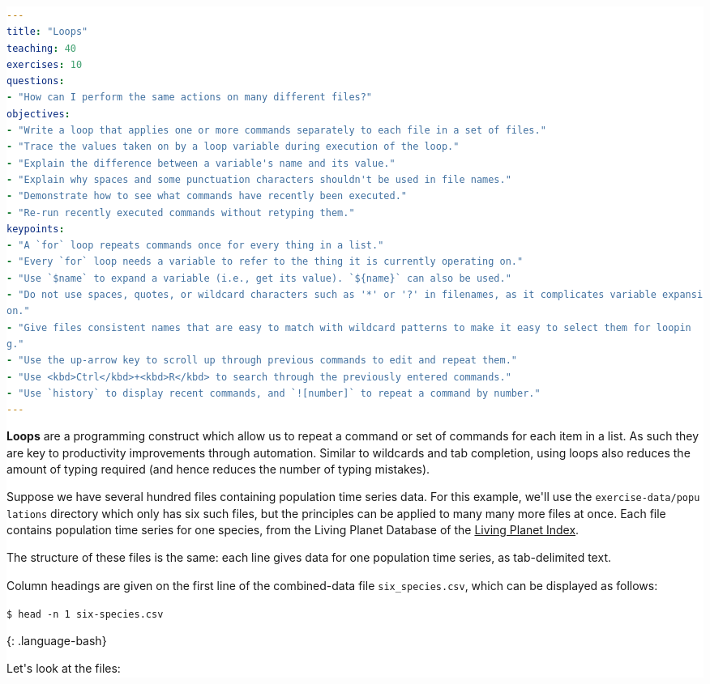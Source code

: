 ```yaml
---
title: "Loops"
teaching: 40
exercises: 10
questions:
- "How can I perform the same actions on many different files?"
objectives:
- "Write a loop that applies one or more commands separately to each file in a set of files."
- "Trace the values taken on by a loop variable during execution of the loop."
- "Explain the difference between a variable's name and its value."
- "Explain why spaces and some punctuation characters shouldn't be used in file names."
- "Demonstrate how to see what commands have recently been executed."
- "Re-run recently executed commands without retyping them."
keypoints:
- "A `for` loop repeats commands once for every thing in a list."
- "Every `for` loop needs a variable to refer to the thing it is currently operating on."
- "Use `$name` to expand a variable (i.e., get its value). `${name}` can also be used."
- "Do not use spaces, quotes, or wildcard characters such as '*' or '?' in filenames, as it complicates variable expansion."
- "Give files consistent names that are easy to match with wildcard patterns to make it easy to select them for looping."
- "Use the up-arrow key to scroll up through previous commands to edit and repeat them."
- "Use <kbd>Ctrl</kbd>+<kbd>R</kbd> to search through the previously entered commands."
- "Use `history` to display recent commands, and `![number]` to repeat a command by number."
---
```


**Loops** are a programming construct which allow us to repeat a command or set of commands
for each item in a list.
As such they are key to productivity improvements through automation.
Similar to wildcards and tab completion, using loops also reduces the
amount of typing required (and hence reduces the number of typing mistakes).

Suppose we have several hundred files containing population time series data.
For this example, we'll use the `exercise-data/populations` directory which only has six such files,
but the principles can be applied to many many more files at once. Each file contains population time series for one species, from the Living Planet Database of the [Living Planet Index](https://www.livingplanetindex.org/data_portal).

The structure of these files is the same: each line gives data for one population time series, as tab-delimited text.

Column headings are given on the first line of the combined-data file `six_species.csv`, which can be displayed as follows:

```
$ head -n 1 six-species.csv
```
{: .language-bash}

Let's look at the files:
